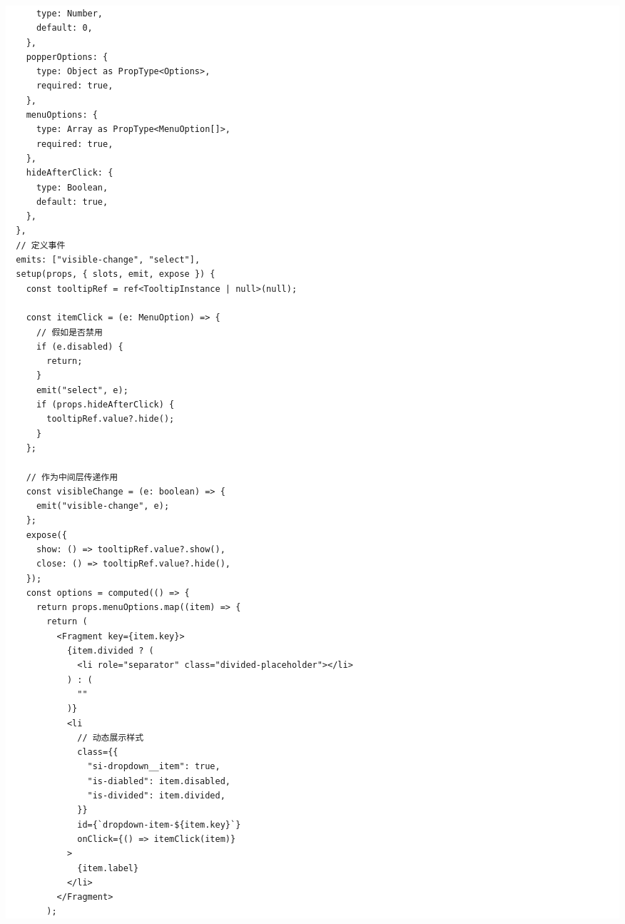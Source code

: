 ```tsx
      type: Number,
      default: 0,
    },
    popperOptions: {
      type: Object as PropType<Options>,
      required: true,
    },
    menuOptions: {
      type: Array as PropType<MenuOption[]>,
      required: true,
    },
    hideAfterClick: {
      type: Boolean,
      default: true,
    },
  },
  // 定义事件
  emits: ["visible-change", "select"],
  setup(props, { slots, emit, expose }) {
    const tooltipRef = ref<TooltipInstance | null>(null);

    const itemClick = (e: MenuOption) => {
      // 假如是否禁用
      if (e.disabled) {
        return;
      }
      emit("select", e);
      if (props.hideAfterClick) {
        tooltipRef.value?.hide();
      }
    };

    // 作为中间层传递作用
    const visibleChange = (e: boolean) => {
      emit("visible-change", e);
    };
    expose({
      show: () => tooltipRef.value?.show(),
      close: () => tooltipRef.value?.hide(),
    });
    const options = computed(() => {
      return props.menuOptions.map((item) => {
        return (
          <Fragment key={item.key}>
            {item.divided ? (
              <li role="separator" class="divided-placeholder"></li>
            ) : (
              ""
            )}
            <li
              // 动态展示样式
              class={{
                "si-dropdown__item": true,
                "is-diabled": item.disabled,
                "is-divided": item.divided,
              }}
              id={`dropdown-item-${item.key}`}
              onClick={() => itemClick(item)}
            >
              {item.label}
            </li>
          </Fragment>
        );
```